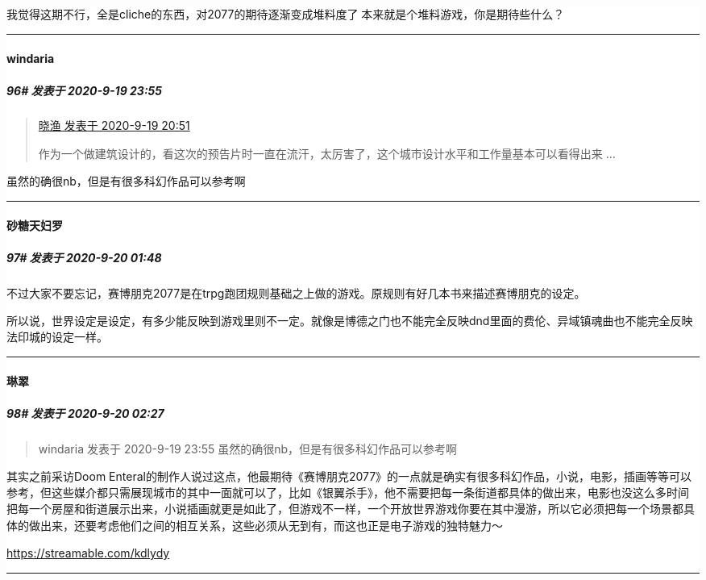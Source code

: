 我觉得这期不行，全是cliche的东西，对2077的期待逐渐变成堆料度了</blockquote>
本来就是个堆料游戏，你是期待些什么？







-----

####  windaria  
##### 96#       发表于 2020-9-19 23:55



<blockquote><a href="httphttps://bbs.saraba1st.com/2b/forum.php?mod=redirect&amp;goto=findpost&amp;pid=48788830&amp;ptid=1959273" target="_blank">晓渔 发表于 2020-9-19 20:51</a>

作为一个做建筑设计的，看这次的预告片时一直在流汗，太厉害了，这个城市设计水平和工作量基本可以看得出来 ...</blockquote>
虽然的确很nb，但是有很多科幻作品可以参考啊







-----

####  砂糖天妇罗  
##### 97#       发表于 2020-9-20 01:48




不过大家不要忘记，赛博朋克2077是在trpg跑团规则基础之上做的游戏。原规则有好几本书来描述赛博朋克的设定。

所以说，世界设定是设定，有多少能反映到游戏里则不一定。就像是博德之门也不能完全反映dnd里面的费伦、异域镇魂曲也不能完全反映法印城的设定一样。







-----

####  琳翠  
##### 98#       发表于 2020-9-20 02:27



<blockquote>windaria 发表于 2020-9-19 23:55
虽然的确很nb，但是有很多科幻作品可以参考啊</blockquote>
其实之前采访Doom Enteral的制作人说过这点，他最期待《赛博朋克2077》的一点就是确实有很多科幻作品，小说，电影，插画等等可以参考，但这些媒介都只需展现城市的其中一面就可以了，比如《银翼杀手》，他不需要把每一条街道都具体的做出来，电影也没这么多时间把每一个房屋和街道展示出来，小说插画就更是如此了，但游戏不一样，一个开放世界游戏你要在其中漫游，所以它必须把每一个场景都具体的做出来，还要考虑他们之间的相互关系，这些必须从无到有，而这也正是电子游戏的独特魅力～


https://streamable.com/kdlydy







-----
